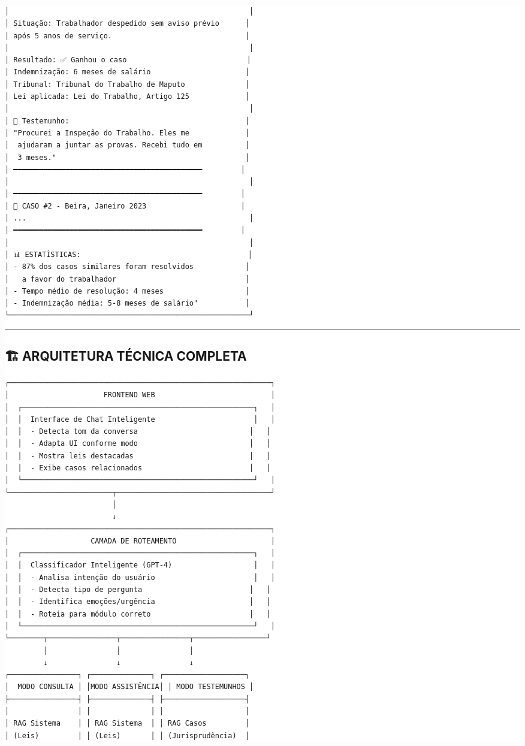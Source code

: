 ```
│                                                        │
│ Situação: Trabalhador despedido sem aviso prévio      │
│ após 5 anos de serviço.                               │
│                                                        │
│ Resultado: ✅ Ganhou o caso                            │
│ Indemnização: 6 meses de salário                      │
│ Tribunal: Tribunal do Trabalho de Maputo              │
│ Lei aplicada: Lei do Trabalho, Artigo 125             │
│                                                        │
│ 💬 Testemunho:                                         │
│ "Procurei a Inspeção do Trabalho. Eles me             │
│  ajudaram a juntar as provas. Recebi tudo em          │
│  3 meses."                                            │
│ ━━━━━━━━━━━━━━━━━━━━━━━━━━━━━━━━━━━━━━━━━━━━         │
│                                                        │
│ ━━━━━━━━━━━━━━━━━━━━━━━━━━━━━━━━━━━━━━━━━━━━         │
│ 📌 CASO #2 - Beira, Janeiro 2023                      │
│ ...                                                    │
│ ━━━━━━━━━━━━━━━━━━━━━━━━━━━━━━━━━━━━━━━━━━━━         │
│                                                        │
│ 📊 ESTATÍSTICAS:                                       │
│ - 87% dos casos similares foram resolvidos            │
│   a favor do trabalhador                              │
│ - Tempo médio de resolução: 4 meses                   │
│ - Indemnização média: 5-8 meses de salário"           │
└────────────────────────────────────────────────────────┘
```

---

## 🏗️ **ARQUITETURA TÉCNICA COMPLETA**

```
┌─────────────────────────────────────────────────────────────┐
│                      FRONTEND WEB                           │
│  ┌──────────────────────────────────────────────────────┐   │
│  │  Interface de Chat Inteligente                       │   │
│  │  - Detecta tom da conversa                          │   │
│  │  - Adapta UI conforme modo                          │   │
│  │  - Mostra leis destacadas                           │   │
│  │  - Exibe casos relacionados                         │   │
│  └──────────────────────────────────────────────────────┘   │
└────────────────────────┬────────────────────────────────────┘
                         │
                         ↓
┌─────────────────────────────────────────────────────────────┐
│                   CAMADA DE ROTEAMENTO                      │
│  ┌──────────────────────────────────────────────────────┐   │
│  │  Classificador Inteligente (GPT-4)                   │   │
│  │  - Analisa intenção do usuário                       │   │
│  │  - Detecta tipo de pergunta                         │   │
│  │  - Identifica emoções/urgência                      │   │
│  │  - Roteia para módulo correto                       │   │
│  └──────────────────────────────────────────────────────┘   │
└────────┬────────────────┬────────────────┬─────────────────┘
         │                │                │
         ↓                ↓                ↓
┌────────────────┐ ┌──────────────┐ ┌───────────────────┐
│  MODO CONSULTA │ │MODO ASSISTÊNCIA│ │ MODO TESTEMUNHOS │
├────────────────┤ ├──────────────┤ ├───────────────────┤
│                │ │              │ │                   │
│ RAG Sistema    │ │ RAG Sistema  │ │ RAG Casos         │
│ (Leis)         │ │ (Leis)       │ │ (Jurisprudência)  │
```